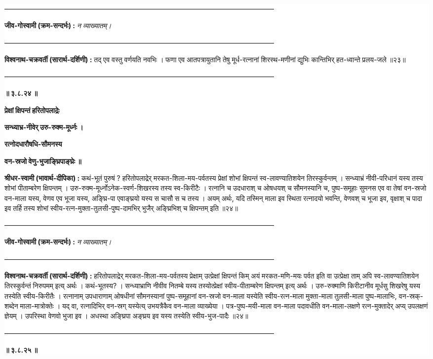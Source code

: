 ———————————————————————————————————————

**जीव-गोस्वामी (क्रम-सन्दर्भः) :** *न व्याख्यातम्।*

———————————————————————————————————————

**विश्वनाथ-चक्रवर्ती (सारार्थ-दर्शिणी) :** तद् एव वस्तु वर्णयति
नवभिः । फणा एव आतपत्रायुतानि तेषु मूर्ध-रत्नानां
शिरस्थ-मणीनां द्युभिः कान्तिभिर् हत-ध्वान्ते प्रलय-जले ॥२३॥

———————————————————————————————————————

**॥ ३.८.२४ ॥**

**प्रेक्षां क्षिपन्तं हरितोपलाद्रेः**

**सन्ध्याभ्र-नीवेर् उरु-रुक्म-मूर्ध्नः ।**

**रत्नोदधारौषधि-सौमनस्य**

**वन-स्रजो वेणु-भुजाङ्घ्रिपाङ्घ्रेः ॥**

**श्रीधर-स्वामी (भावार्थ-दीपिका) :** कथं-भूतं पुरुषं ?
हरितोपलाद्रेर् मरकत-शिला-मय-पर्वतस्य प्रेक्षां शोभां क्षिपन्तं
स्व-लावण्यातिशयेन तिरस्कुर्वन्तम् । सन्ध्याभ्रं नीवी-परिधानं यस्य
तस्य शोभां पीताम्बरेण क्षिपन्तम् ।
उरु-रुक्म-मूर्ध्नोऽनेक-स्वर्ण-शिखरस्य तस्य स्व-किरीटैः । रत्नानि
च उदधाराश् च ओषधयश् च सौमनस्यानि च, पुष्प-समूहाः सुमनस एव
वा तेषां वन-स्रजो वन-माला यस्य, वेणव एव भूजा यस्य, अङ्घ्रि-पा
एवाङ्घ्रयो यस्य स चासौ स च तस्य । अयम् अर्थः, यदि तस्मिन् माला
इव स्थिता रत्नादयो भवन्ति, वेणवश् च भूजा इव, वृक्षाश् च पादा इव
तर्हि तस्य शोभां स्वीय-रत्न-मुक्ता-तुलसी-पुष्प-दामभिर् भुजैर्
अङ्घ्रिभिश् च क्षिपन्तम् इति ॥२४॥

———————————————————————————————————————

**जीव-गोस्वामी (क्रम-सन्दर्भः) :** *न व्याख्यातम्।*

———————————————————————————————————————

**विश्वनाथ-चक्रवर्ती (सारार्थ-दर्शिणी) :** हरितोपलाद्रेर्
मरकत-शिला-मय-पर्वतस्य प्रेक्षाम् उत्प्रेक्षां क्षिपन्तं किम् अयं
मरकत-मणि-मयः पर्वत इति वा उत्प्रेक्षा ताम् अपि स्व-लावण्यातिशयेन
तिरस्कुर्वन्तं निरुपमम् इत्य् अर्थः । कथं-भूतस्य? । सन्ध्याभ्राणि
नीवीव नितम्बे यस्य तस्योत्प्रेक्षां स्वीय-पीताम्बरेण क्षिपन्तम् इत्य्
अर्थः । उरु-रुक्माणि किरीटानीव मूर्धसु शिखरेषु यस्य तस्येति
स्वीय-किरीतैः । रत्नानाम् उपधाराणाम् ओषधीनां सौमनस्यानां
पुष्प-समूहानां वन-स्रजो वन-माला यस्येति स्वीय-रत्न-माला मुक्ता-माला
तुलसी-माला पुष्प-मालाभिः, वन-स्रक्-शब्देन माला-मात्रोक्तेः । यद् वा,
रत्नादिभिर् वन-स्रग् यस्येत्य् उभयत्रैकैव वन-माला व्याख्येया ।
पत्र-पुष्प-मयी-माला वन-माला पदावधीति वन-माला-लक्षणे
रत्न-मुक्तादेर् अप्य् उपलक्षणं ज्ञेयम् । उपरिस्था वेणवो भुजा इव ।
अधस्था अङ्घ्रिपा अङ्घ्रय इव यस्य तस्येति स्वीय-भुज-पादैः
॥२४॥

———————————————————————————————————————

**॥ ३.८.२५ ॥**
